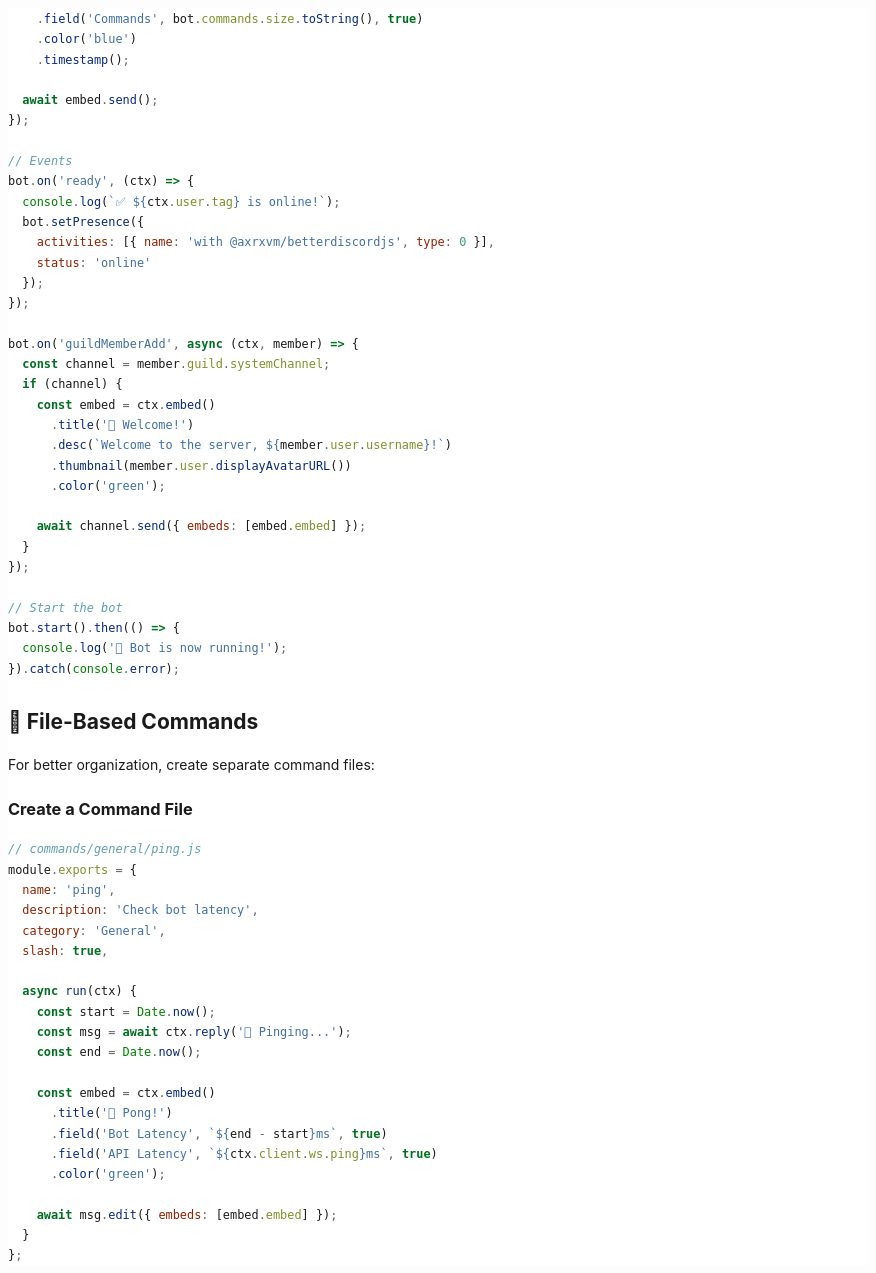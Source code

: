 ```javascript
    .field('Commands', bot.commands.size.toString(), true)
    .color('blue')
    .timestamp();
  
  await embed.send();
});

// Events
bot.on('ready', (ctx) => {
  console.log(`✅ ${ctx.user.tag} is online!`);
  bot.setPresence({
    activities: [{ name: 'with @axrxvm/betterdiscordjs', type: 0 }],
    status: 'online'
  });
});

bot.on('guildMemberAdd', async (ctx, member) => {
  const channel = member.guild.systemChannel;
  if (channel) {
    const embed = ctx.embed()
      .title('👋 Welcome!')
      .desc(`Welcome to the server, ${member.user.username}!`)
      .thumbnail(member.user.displayAvatarURL())
      .color('green');
    
    await channel.send({ embeds: [embed.embed] });
  }
});

// Start the bot
bot.start().then(() => {
  console.log('🚀 Bot is now running!');
}).catch(console.error);
```

## 📁 File-Based Commands

For better organization, create separate command files:

### Create a Command File

```javascript
// commands/general/ping.js
module.exports = {
  name: 'ping',
  description: 'Check bot latency',
  category: 'General',
  slash: true,
  
  async run(ctx) {
    const start = Date.now();
    const msg = await ctx.reply('🏓 Pinging...');
    const end = Date.now();
    
    const embed = ctx.embed()
      .title('🏓 Pong!')
      .field('Bot Latency', `${end - start}ms`, true)
      .field('API Latency', `${ctx.client.ws.ping}ms`, true)
      .color('green');
    
    await msg.edit({ embeds: [embed.embed] });
  }
};
```